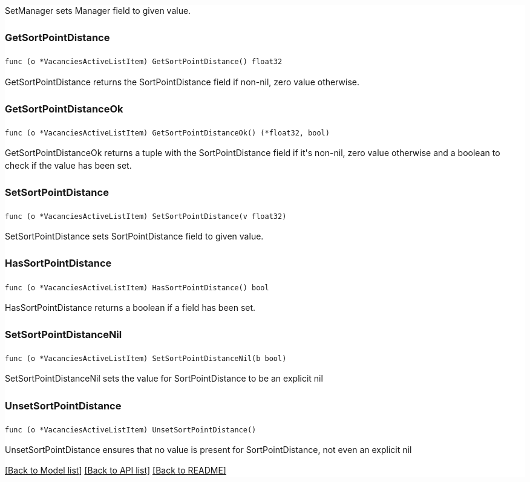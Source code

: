SetManager sets Manager field to given value.


### GetSortPointDistance

`func (o *VacanciesActiveListItem) GetSortPointDistance() float32`

GetSortPointDistance returns the SortPointDistance field if non-nil, zero value otherwise.

### GetSortPointDistanceOk

`func (o *VacanciesActiveListItem) GetSortPointDistanceOk() (*float32, bool)`

GetSortPointDistanceOk returns a tuple with the SortPointDistance field if it's non-nil, zero value otherwise
and a boolean to check if the value has been set.

### SetSortPointDistance

`func (o *VacanciesActiveListItem) SetSortPointDistance(v float32)`

SetSortPointDistance sets SortPointDistance field to given value.

### HasSortPointDistance

`func (o *VacanciesActiveListItem) HasSortPointDistance() bool`

HasSortPointDistance returns a boolean if a field has been set.

### SetSortPointDistanceNil

`func (o *VacanciesActiveListItem) SetSortPointDistanceNil(b bool)`

 SetSortPointDistanceNil sets the value for SortPointDistance to be an explicit nil

### UnsetSortPointDistance
`func (o *VacanciesActiveListItem) UnsetSortPointDistance()`

UnsetSortPointDistance ensures that no value is present for SortPointDistance, not even an explicit nil

[[Back to Model list]](../README.md#documentation-for-models) [[Back to API list]](../README.md#documentation-for-api-endpoints) [[Back to README]](../README.md)


